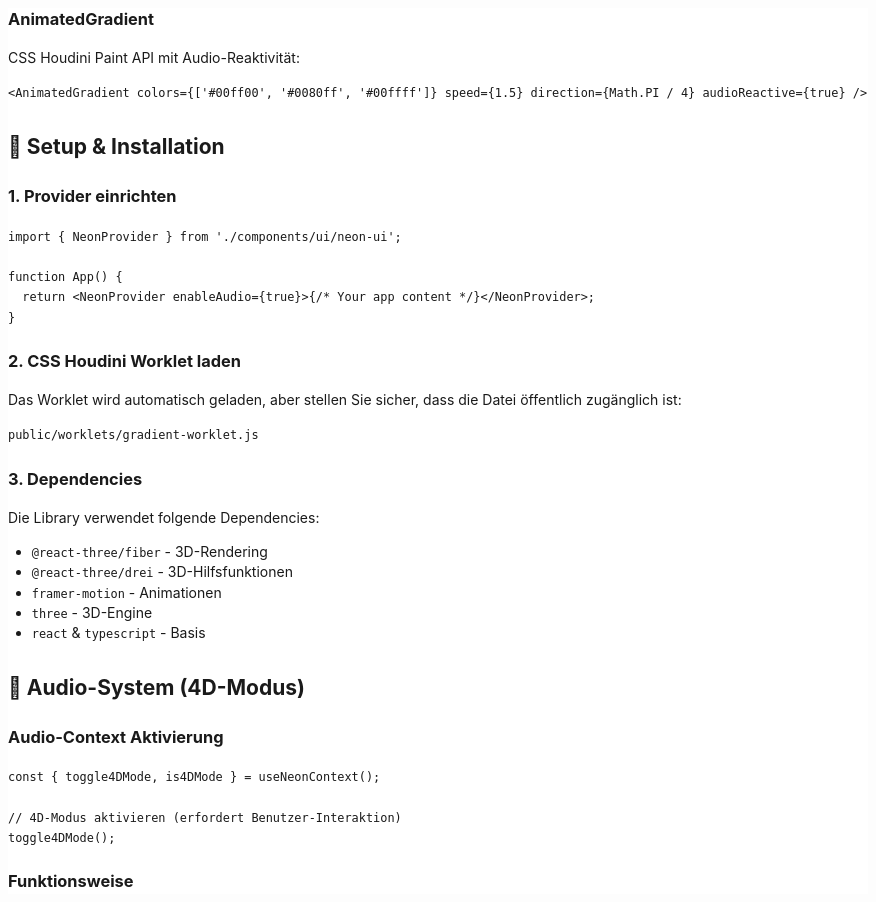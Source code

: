 ### AnimatedGradient

CSS Houdini Paint API mit Audio-Reaktivität:

```tsx
<AnimatedGradient colors={['#00ff00', '#0080ff', '#00ffff']} speed={1.5} direction={Math.PI / 4} audioReactive={true} />
```

## 🔧 Setup & Installation

### 1. Provider einrichten

```tsx
import { NeonProvider } from './components/ui/neon-ui';

function App() {
  return <NeonProvider enableAudio={true}>{/* Your app content */}</NeonProvider>;
}
```

### 2. CSS Houdini Worklet laden

Das Worklet wird automatisch geladen, aber stellen Sie sicher, dass die Datei öffentlich zugänglich ist:

```
public/worklets/gradient-worklet.js
```

### 3. Dependencies

Die Library verwendet folgende Dependencies:

- `@react-three/fiber` - 3D-Rendering
- `@react-three/drei` - 3D-Hilfsfunktionen
- `framer-motion` - Animationen
- `three` - 3D-Engine
- `react` & `typescript` - Basis

## 🎵 Audio-System (4D-Modus)

### Audio-Context Aktivierung

```tsx
const { toggle4DMode, is4DMode } = useNeonContext();

// 4D-Modus aktivieren (erfordert Benutzer-Interaktion)
toggle4DMode();
```

### Funktionsweise
